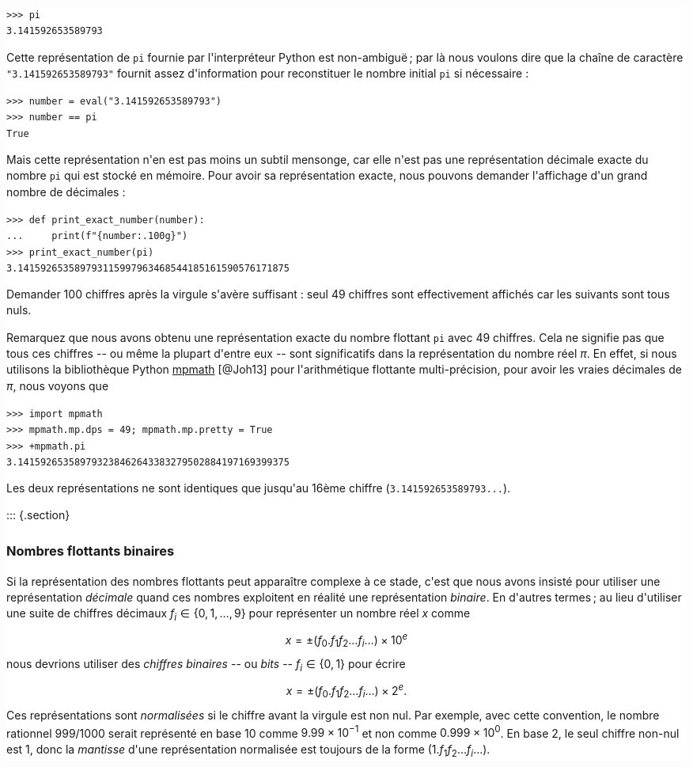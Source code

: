     >>> pi
    3.141592653589793

Cette représentation de `pi` fournie par l'interpréteur Python est
non-ambiguë ; par là nous voulons dire que la chaîne de caractère
`"3.141592653589793"` fournit assez d'information pour reconstituer le
nombre initial `pi` si nécessaire :

    >>> number = eval("3.141592653589793") 
    >>> number == pi 
    True

Mais cette représentation n'en est pas moins un subtil mensonge, car
elle n'est pas une représentation décimale exacte du nombre `pi` qui est
stocké en mémoire. Pour avoir sa représentation exacte, nous pouvons
demander l'affichage d'un grand nombre de décimales :

    >>> def print_exact_number(number):
    ...     print(f"{number:.100g}")    
    >>> print_exact_number(pi)
    3.141592653589793115997963468544185161590576171875

Demander 100 chiffres après la virgule s'avère suffisant : seul 49
chiffres sont effectivement affichés car les suivants sont tous nuls.

Remarquez que nous avons obtenu une représentation exacte du nombre
flottant `pi` avec 49 chiffres. Cela ne signifie pas que tous ces
chiffres -- ou même la plupart d'entre eux -- sont significatifs dans la
représentation du nombre réel $\pi$. En effet, si nous utilisons la
bibliothèque Python [mpmath](http://mpmath.org/) [@Joh13] pour
l'arithmétique flottante multi-précision, pour avoir les vraies
décimales de $\pi$, nous voyons que

    >>> import mpmath
    >>> mpmath.mp.dps = 49; mpmath.mp.pretty = True
    >>> +mpmath.pi
    3.141592653589793238462643383279502884197169399375

Les deux représentations ne sont identiques que jusqu'au 16ème chiffre
(`3.141592653589793...`).

::: {.section}
### Nombres flottants binaires

Si la représentation des nombres flottants peut apparaître complexe à ce
stade, c'est que nous avons insisté pour utiliser une représentation
*décimale* quand ces nombres exploitent en réalité une représentation
*binaire*. En d'autres termes ; au lieu d'utiliser une suite de chiffres
décimaux $f_i \in \{0,1,\dots,9\}$ pour représenter un nombre réel $x$
comme $$
  x = \pm (f_0.f_1f_2 \dots f_i \dots) \times 10^{e} 
  $$ nous devrions utiliser des *chiffres binaires* -- ou *bits* --
$f_i \in \{0,1\}$ pour écrire $$
  x = \pm (f_0.f_1f_2 \dots f_i \dots) \times 2^{e}.
  $$ Ces représentations sont *normalisées* si le chiffre avant la
virgule est non nul. Par exemple, avec cette convention, le nombre
rationnel $999/1000$ serait représenté en base 10 comme
$9.99 \times 10^{-1}$ et non comme $0.999 \times 10^0$. En base $2$, le
seul chiffre non-nul est $1$, donc la *mantisse* d'une représentation
normalisée est toujours de la forme $(1.f_1f_2\dots f_i \dots).$
